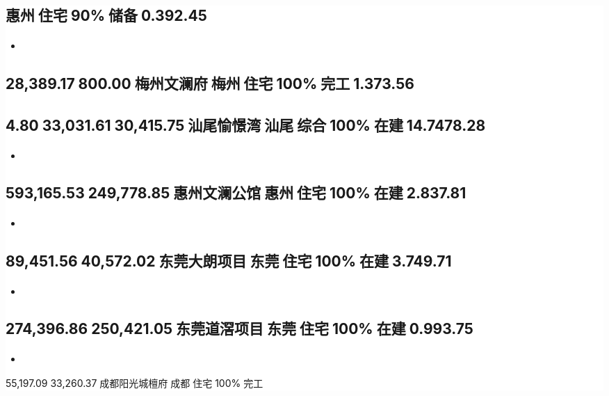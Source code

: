 惠州
住宅
90%
储备
0.392.45
-
-
28,389.17
800.00
梅州文澜府
梅州
住宅
100%
完工
1.373.56
-
4.80
33,031.61
30,415.75
汕尾愉憬湾
汕尾
综合
100%
在建
14.7478.28
-
-
593,165.53
249,778.85
惠州文澜公馆
惠州
住宅
100%
在建
2.837.81
-
-
89,451.56
40,572.02
东莞大朗项目
东莞
住宅
100%
在建
3.749.71
-
-
274,396.86
250,421.05
东莞道滘项目
东莞
住宅
100%
在建
0.993.75
-
-
55,197.09
33,260.37
成都阳光城檀府
成都
住宅
100%
完工